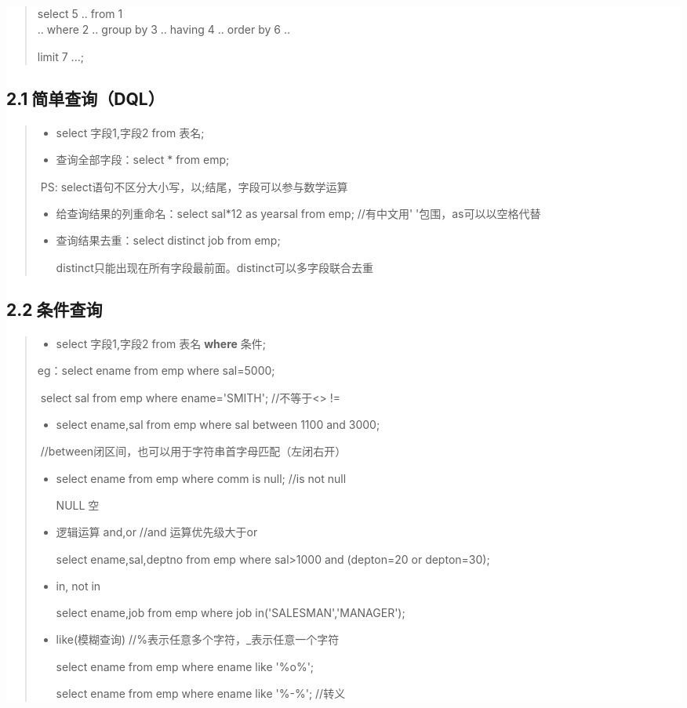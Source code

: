 > select	5
> 		..
> from			1	
> 		..
> where			2
> 		..
> group by		3
> 		..
> having		4
> 		..
> order by		6
> 		..
>
> limit			7
> 		...;

## 2.1 简单查询（DQL）

> - select 字段1,字段2   from 表名;
>
> - 查询全部字段：select * from emp;
>
> ​	PS: select语句不区分大小写，以;结尾，字段可以参与数学运算
>
> - 给查询结果的列重命名：select sal*12 as yearsal from emp;	//有中文用' '包围，as可以以空格代替
>
> - 查询结果去重：select distinct job from emp;
>
>   distinct只能出现在所有字段最前面。distinct可以多字段联合去重

## 2.2 条件查询

> - select 字段1,字段2   from 表名 **where** 条件;
>
> eg：select ename from emp where sal=5000;
>
> ​		select sal from emp where ename='SMITH';	//不等于<> !=
>
> - select ename,sal from emp where sal between 1100 and 3000;	
>
> ​		//between闭区间，也可以用于字符串首字母匹配（左闭右开）
>
> - select ename from emp where comm is null;	//is not null
>
>   NULL 空
>
> - 逻辑运算 and,or     //and 运算优先级大于or
>
>   select ename,sal,deptno from emp where sal>1000 and (depton=20 or depton=30);
>
> - in, not in
>
>   select ename,job from emp where job in('SALESMAN','MANAGER');
>
> - like(模糊查询)  //%表示任意多个字符，_表示任意一个字符
>
>   select ename from emp where ename like '%o%';
>
>   select ename from emp where ename like '%\-%';	//转义
